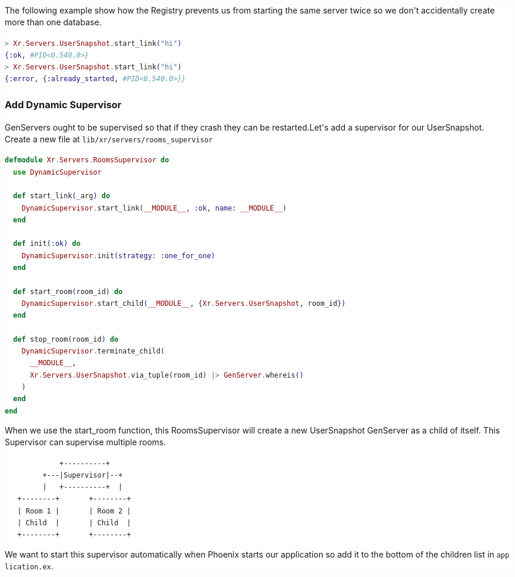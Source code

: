 The following example show how the Registry prevents us from starting the same server twice so we don't accidentally create more than one database.

```elixir
> Xr.Servers.UserSnapshot.start_link("hi")
{:ok, #PID<0.540.0>}
> Xr.Servers.UserSnapshot.start_link("hi")
{:error, {:already_started, #PID<0.540.0>}}
```

### Add Dynamic Supervisor

GenServers ought to be supervised so that if they crash they can be restarted.Let's add a supervisor for our UserSnapshot.  Create a new file at `lib/xr/servers/rooms_supervisor`

```elixir
defmodule Xr.Servers.RoomsSupervisor do
  use DynamicSupervisor

  def start_link(_arg) do
    DynamicSupervisor.start_link(__MODULE__, :ok, name: __MODULE__)
  end

  def init(:ok) do
    DynamicSupervisor.init(strategy: :one_for_one)
  end

  def start_room(room_id) do
    DynamicSupervisor.start_child(__MODULE__, {Xr.Servers.UserSnapshot, room_id})
  end

  def stop_room(room_id) do
    DynamicSupervisor.terminate_child(
      __MODULE__,
      Xr.Servers.UserSnapshot.via_tuple(room_id) |> GenServer.whereis()
    )
  end
end
```
When we use the start_room function, this RoomsSupervisor will create a new UserSnapshot GenServer as a child of itself.  This Supervisor can supervise multiple rooms.

```
             +----------+                  
         +---|Supervisor|--+               
         |   +----------+  |               
   +--------+       +--------+             
   | Room 1 |       | Room 2 |             
   | Child  |       | Child  |             
   +--------+       +--------+       
```

We want to start this supervisor automatically when Phoenix starts our application so add it to the bottom of the children list in `application.ex`.
